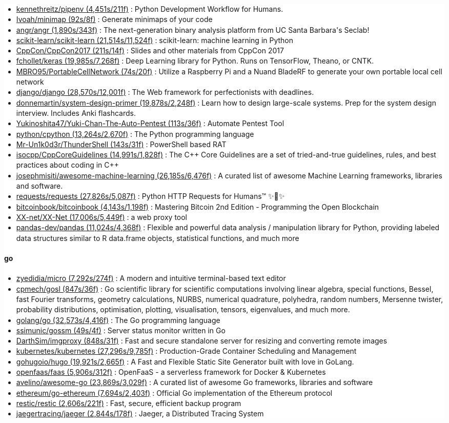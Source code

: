 * [kennethreitz/pipenv (4,451s/211f)](https://github.com/kennethreitz/pipenv) : Python Development Workflow for Humans.
* [Ivoah/minimap (92s/8f)](https://github.com/Ivoah/minimap) : Generate minimaps of your code
* [angr/angr (1,890s/343f)](https://github.com/angr/angr) : The next-generation binary analysis platform from UC Santa Barbara's Seclab!
* [scikit-learn/scikit-learn (21,514s/11,524f)](https://github.com/scikit-learn/scikit-learn) : scikit-learn: machine learning in Python
* [CppCon/CppCon2017 (211s/14f)](https://github.com/CppCon/CppCon2017) : Slides and other materials from CppCon 2017
* [fchollet/keras (19,985s/7,268f)](https://github.com/fchollet/keras) : Deep Learning library for Python. Runs on TensorFlow, Theano, or CNTK.
* [MBRO95/PortableCellNetwork (74s/20f)](https://github.com/MBRO95/PortableCellNetwork) : Utilize a Raspberry Pi and a Nuand BladeRF to generate your own portable local cell network
* [django/django (28,570s/12,001f)](https://github.com/django/django) : The Web framework for perfectionists with deadlines.
* [donnemartin/system-design-primer (19,878s/2,248f)](https://github.com/donnemartin/system-design-primer) : Learn how to design large-scale systems. Prep for the system design interview. Includes Anki flashcards.
* [Yukinoshita47/Yuki-Chan-The-Auto-Pentest (113s/36f)](https://github.com/Yukinoshita47/Yuki-Chan-The-Auto-Pentest) : Automate Pentest Tool
* [python/cpython (13,264s/2,670f)](https://github.com/python/cpython) : The Python programming language
* [Mr-Un1k0d3r/ThunderShell (143s/31f)](https://github.com/Mr-Un1k0d3r/ThunderShell) : PowerShell based RAT
* [isocpp/CppCoreGuidelines (14,991s/1,828f)](https://github.com/isocpp/CppCoreGuidelines) : The C++ Core Guidelines are a set of tried-and-true guidelines, rules, and best practices about coding in C++
* [josephmisiti/awesome-machine-learning (26,185s/6,476f)](https://github.com/josephmisiti/awesome-machine-learning) : A curated list of awesome Machine Learning frameworks, libraries and software.
* [requests/requests (27,826s/5,087f)](https://github.com/requests/requests) : Python HTTP Requests for Humans™ ✨🍰✨
* [bitcoinbook/bitcoinbook (4,143s/1,198f)](https://github.com/bitcoinbook/bitcoinbook) : Mastering Bitcoin 2nd Edition - Programming the Open Blockchain
* [XX-net/XX-Net (17,006s/5,449f)](https://github.com/XX-net/XX-Net) : a web proxy tool
* [pandas-dev/pandas (11,024s/4,368f)](https://github.com/pandas-dev/pandas) : Flexible and powerful data analysis / manipulation library for Python, providing labeled data structures similar to R data.frame objects, statistical functions, and much more

#### go
* [zyedidia/micro (7,292s/274f)](https://github.com/zyedidia/micro) : A modern and intuitive terminal-based text editor
* [cpmech/gosl (847s/36f)](https://github.com/cpmech/gosl) : Go scientific library for scientific computations involving linear algebra, special functions, Bessel, fast Fourier transforms, geometry calculations, NURBS, numerical quadrature, polyhedra, random numbers, Mersenne twister, probability distributions, optimisation, plotting, visualisation, tensors, eigenvalues, and much more.
* [golang/go (32,573s/4,416f)](https://github.com/golang/go) : The Go programming language
* [ssimunic/gossm (49s/4f)](https://github.com/ssimunic/gossm) : Server status monitor written in Go
* [DarthSim/imgproxy (848s/31f)](https://github.com/DarthSim/imgproxy) : Fast and secure standalone server for resizing and converting remote images
* [kubernetes/kubernetes (27,296s/9,785f)](https://github.com/kubernetes/kubernetes) : Production-Grade Container Scheduling and Management
* [gohugoio/hugo (19,921s/2,665f)](https://github.com/gohugoio/hugo) : A Fast and Flexible Static Site Generator built with love in GoLang.
* [openfaas/faas (5,906s/312f)](https://github.com/openfaas/faas) : OpenFaaS - a serverless framework for Docker & Kubernetes
* [avelino/awesome-go (23,869s/3,029f)](https://github.com/avelino/awesome-go) : A curated list of awesome Go frameworks, libraries and software
* [ethereum/go-ethereum (7,694s/2,403f)](https://github.com/ethereum/go-ethereum) : Official Go implementation of the Ethereum protocol
* [restic/restic (2,606s/221f)](https://github.com/restic/restic) : Fast, secure, efficient backup program
* [jaegertracing/jaeger (2,844s/178f)](https://github.com/jaegertracing/jaeger) : Jaeger, a Distributed Tracing System